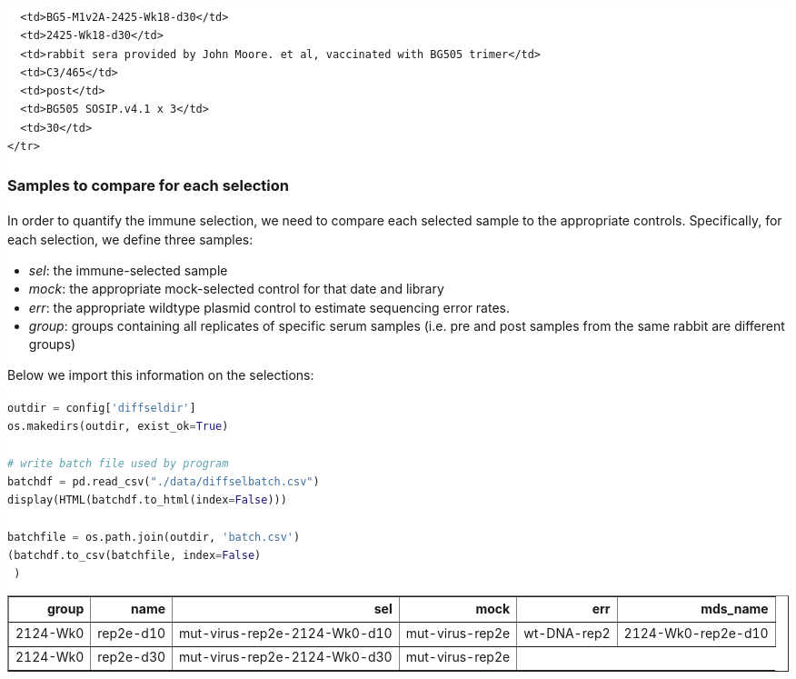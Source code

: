       <td>BG5-M1v2A-2425-Wk18-d30</td>
      <td>2425-Wk18-d30</td>
      <td>rabbit sera provided by John Moore. et al, vaccinated with BG505 trimer</td>
      <td>C3/465</td>
      <td>post</td>
      <td>BG505 SOSIP.v4.1 x 3</td>
      <td>30</td>
    </tr>
  </tbody>
</table>
</div>



### Samples to compare for each selection
In order to quantify the immune selection, we need to compare each selected sample to the appropriate controls.
Specifically, for each selection, we define three samples:
 - *sel*: the immune-selected sample
 - *mock*: the appropriate mock-selected control for that date and library
 - *err*: the appropriate wildtype plasmid control to estimate sequencing error rates.
 - *group*: groups containing all replicates of specific serum samples (i.e. pre and post samples from the same rabbit are different groups)
  
Below we import this information on the selections:


```python
outdir = config['diffseldir']
os.makedirs(outdir, exist_ok=True)

# write batch file used by program
batchdf = pd.read_csv("./data/diffselbatch.csv")
display(HTML(batchdf.to_html(index=False)))

batchfile = os.path.join(outdir, 'batch.csv')
(batchdf.to_csv(batchfile, index=False)
 )

```


<table border="1" class="dataframe">
  <thead>
    <tr style="text-align: right;">
      <th>group</th>
      <th>name</th>
      <th>sel</th>
      <th>mock</th>
      <th>err</th>
      <th>mds_name</th>
    </tr>
  </thead>
  <tbody>
    <tr>
      <td>2124-Wk0</td>
      <td>rep2e-d10</td>
      <td>mut-virus-rep2e-2124-Wk0-d10</td>
      <td>mut-virus-rep2e</td>
      <td>wt-DNA-rep2</td>
      <td>2124-Wk0-rep2e-d10</td>
    </tr>
    <tr>
      <td>2124-Wk0</td>
      <td>rep2e-d30</td>
      <td>mut-virus-rep2e-2124-Wk0-d30</td>
      <td>mut-virus-rep2e</td>